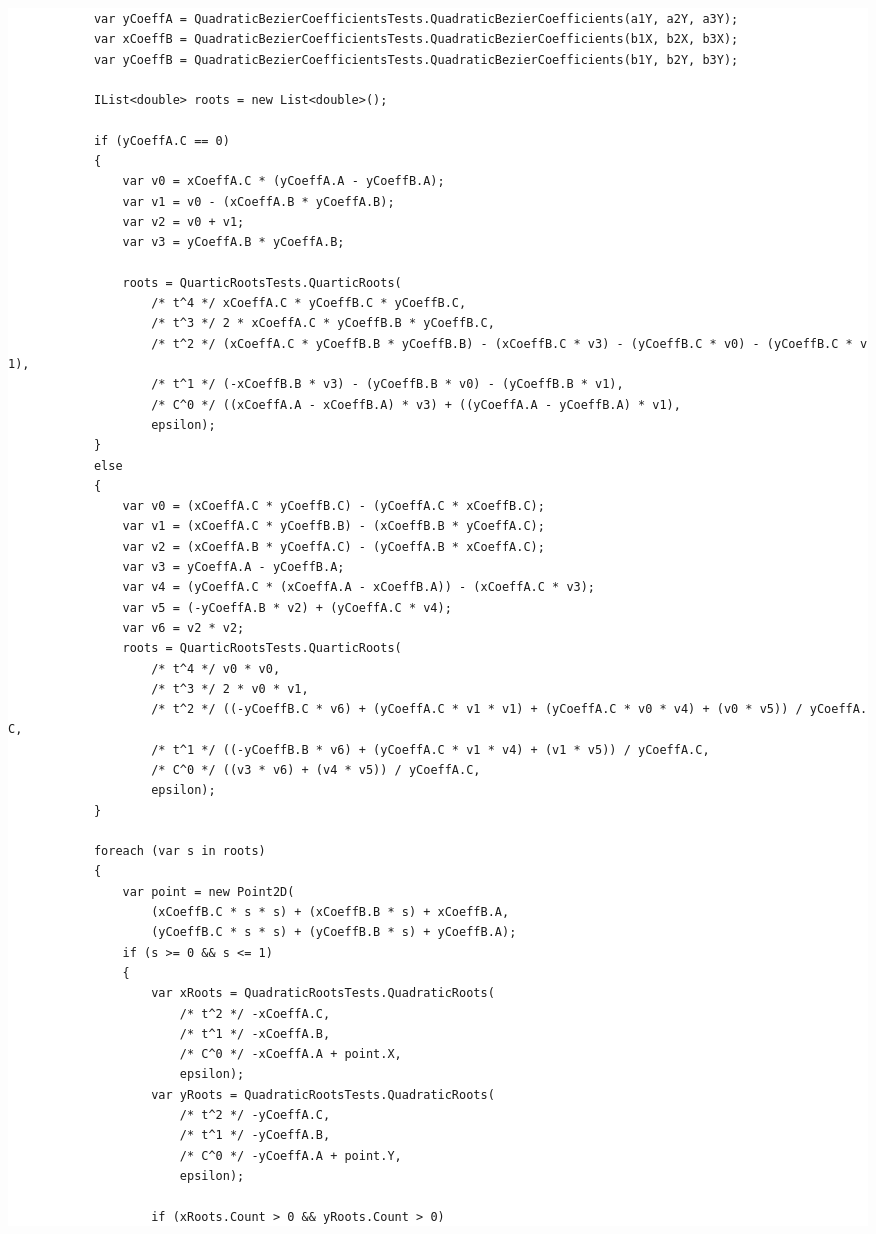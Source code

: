 ```CSharp
            var yCoeffA = QuadraticBezierCoefficientsTests.QuadraticBezierCoefficients(a1Y, a2Y, a3Y);
            var xCoeffB = QuadraticBezierCoefficientsTests.QuadraticBezierCoefficients(b1X, b2X, b3X);
            var yCoeffB = QuadraticBezierCoefficientsTests.QuadraticBezierCoefficients(b1Y, b2Y, b3Y);

            IList<double> roots = new List<double>();

            if (yCoeffA.C == 0)
            {
                var v0 = xCoeffA.C * (yCoeffA.A - yCoeffB.A);
                var v1 = v0 - (xCoeffA.B * yCoeffA.B);
                var v2 = v0 + v1;
                var v3 = yCoeffA.B * yCoeffA.B;

                roots = QuarticRootsTests.QuarticRoots(
                    /* t^4 */ xCoeffA.C * yCoeffB.C * yCoeffB.C,
                    /* t^3 */ 2 * xCoeffA.C * yCoeffB.B * yCoeffB.C,
                    /* t^2 */ (xCoeffA.C * yCoeffB.B * yCoeffB.B) - (xCoeffB.C * v3) - (yCoeffB.C * v0) - (yCoeffB.C * v1),
                    /* t^1 */ (-xCoeffB.B * v3) - (yCoeffB.B * v0) - (yCoeffB.B * v1),
                    /* C^0 */ ((xCoeffA.A - xCoeffB.A) * v3) + ((yCoeffA.A - yCoeffB.A) * v1),
                    epsilon);
            }
            else
            {
                var v0 = (xCoeffA.C * yCoeffB.C) - (yCoeffA.C * xCoeffB.C);
                var v1 = (xCoeffA.C * yCoeffB.B) - (xCoeffB.B * yCoeffA.C);
                var v2 = (xCoeffA.B * yCoeffA.C) - (yCoeffA.B * xCoeffA.C);
                var v3 = yCoeffA.A - yCoeffB.A;
                var v4 = (yCoeffA.C * (xCoeffA.A - xCoeffB.A)) - (xCoeffA.C * v3);
                var v5 = (-yCoeffA.B * v2) + (yCoeffA.C * v4);
                var v6 = v2 * v2;
                roots = QuarticRootsTests.QuarticRoots(
                    /* t^4 */ v0 * v0,
                    /* t^3 */ 2 * v0 * v1,
                    /* t^2 */ ((-yCoeffB.C * v6) + (yCoeffA.C * v1 * v1) + (yCoeffA.C * v0 * v4) + (v0 * v5)) / yCoeffA.C,
                    /* t^1 */ ((-yCoeffB.B * v6) + (yCoeffA.C * v1 * v4) + (v1 * v5)) / yCoeffA.C,
                    /* C^0 */ ((v3 * v6) + (v4 * v5)) / yCoeffA.C,
                    epsilon);
            }

            foreach (var s in roots)
            {
                var point = new Point2D(
                    (xCoeffB.C * s * s) + (xCoeffB.B * s) + xCoeffB.A,
                    (yCoeffB.C * s * s) + (yCoeffB.B * s) + yCoeffB.A);
                if (s >= 0 && s <= 1)
                {
                    var xRoots = QuadraticRootsTests.QuadraticRoots(
                        /* t^2 */ -xCoeffA.C,
                        /* t^1 */ -xCoeffA.B,
                        /* C^0 */ -xCoeffA.A + point.X,
                        epsilon);
                    var yRoots = QuadraticRootsTests.QuadraticRoots(
                        /* t^2 */ -yCoeffA.C,
                        /* t^1 */ -yCoeffA.B,
                        /* C^0 */ -yCoeffA.A + point.Y,
                        epsilon);

                    if (xRoots.Count > 0 && yRoots.Count > 0)
```